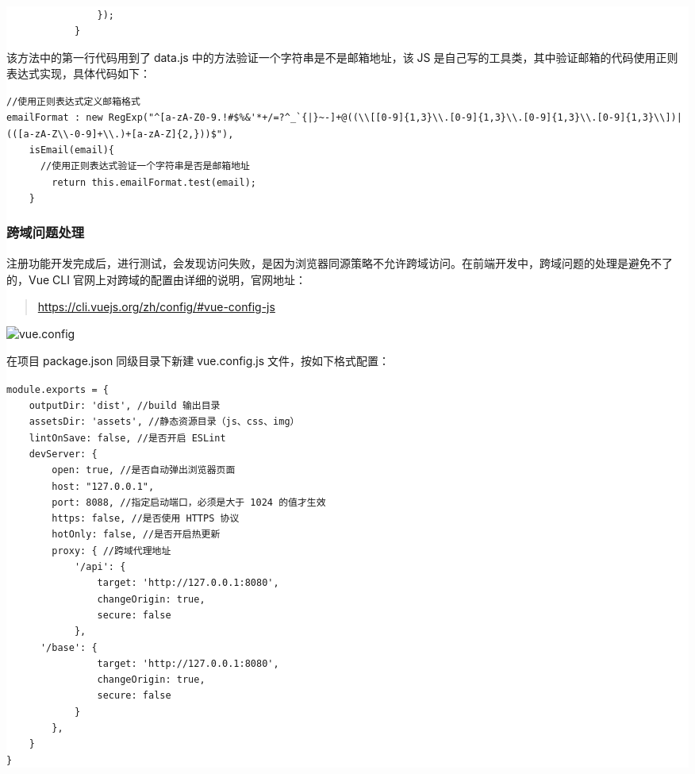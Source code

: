                     });
                }
    

该方法中的第一行代码用到了 data.js 中的方法验证一个字符串是不是邮箱地址，该 JS
是自己写的工具类，其中验证邮箱的代码使用正则表达式实现，具体代码如下：

    
    
    //使用正则表达式定义邮箱格式
    emailFormat : new RegExp("^[a-zA-Z0-9.!#$%&'*+/=?^_`{|}~-]+@((\\[[0-9]{1,3}\\.[0-9]{1,3}\\.[0-9]{1,3}\\.[0-9]{1,3}\\])|(([a-zA-Z\\-0-9]+\\.)+[a-zA-Z]{2,}))$"),
        isEmail(email){
          //使用正则表达式验证一个字符串是否是邮箱地址
            return this.emailFormat.test(email);
        }
    

### 跨域问题处理

注册功能开发完成后，进行测试，会发现访问失败，是因为浏览器同源策略不允许跨域访问。在前端开发中，跨域问题的处理是避免不了的，Vue CLI
官网上对跨域的配置由详细的说明，官网地址：

> <https://cli.vuejs.org/zh/config/#vue-config-js>

![vue.config](https://images.gitbook.cn/e9a28ab0-72a7-11ea-ad55-4b5f9f0c99bb)

在项目 package.json 同级目录下新建 vue.config.js 文件，按如下格式配置：

    
    
    module.exports = {
        outputDir: 'dist', //build 输出目录
        assetsDir: 'assets', //静态资源目录（js、css、img）
        lintOnSave: false, //是否开启 ESLint
        devServer: {
            open: true, //是否自动弹出浏览器页面
            host: "127.0.0.1",
            port: 8088, //指定启动端口，必须是大于 1024 的值才生效
            https: false, //是否使用 HTTPS 协议
            hotOnly: false, //是否开启热更新
            proxy: { //跨域代理地址
                '/api': {
                    target: 'http://127.0.0.1:8080',
                    changeOrigin: true,
                    secure: false
                },
          '/base': {
                    target: 'http://127.0.0.1:8080',
                    changeOrigin: true,
                    secure: false
                }
            },
        }
    }
    